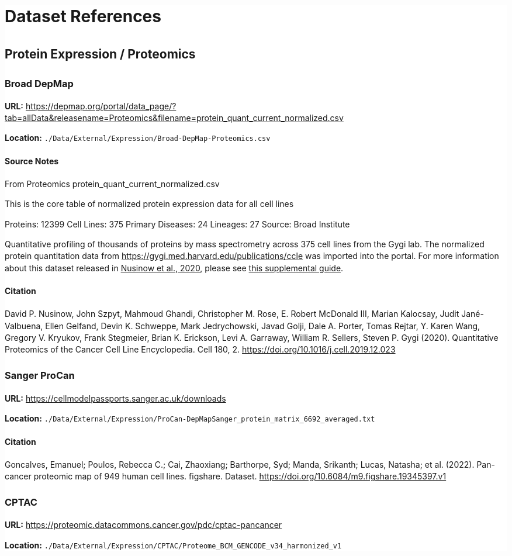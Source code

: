 # Dataset References

## Protein Expression / Proteomics

### Broad DepMap

**URL:** https://depmap.org/portal/data_page/?tab=allData&releasename=Proteomics&filename=protein_quant_current_normalized.csv

**Location:** `./Data/External/Expression/Broad-DepMap-Proteomics.csv`

#### Source Notes

From Proteomics
protein_quant_current_normalized.csv

This is the core table of normalized protein expression data for all cell lines

Proteins: 12399
Cell Lines: 375
Primary Diseases: 24
Lineages: 27
Source: Broad Institute

Quantitative profiling of thousands of proteins by mass spectrometry across 375 cell lines from the Gygi lab. The normalized protein quantitation data from https://gygi.med.harvard.edu/publications/ccle was imported into the portal. For more information about this dataset released in [Nusinow et al., 2020](https://www.cell.com/cell/fulltext/S0092-8674(19)31385-6#secsectitle0020), please see [this supplemental guide](https://www.biorxiv.org/content/10.1101/2020.02.03.932384v1).

#### Citation
David P. Nusinow, John Szpyt, Mahmoud Ghandi, Christopher M. Rose, E. Robert McDonald III, Marian Kalocsay, Judit Jané-Valbuena, Ellen Gelfand, Devin K. Schweppe, Mark Jedrychowski, Javad Golji, Dale A. Porter, Tomas Rejtar, Y. Karen Wang, Gregory V. Kryukov, Frank Stegmeier, Brian K. Erickson, Levi A. Garraway, William R. Sellers, Steven P. Gygi (2020). Quantitative Proteomics of the Cancer Cell Line Encyclopedia. Cell 180, 2. https://doi.org/10.1016/j.cell.2019.12.023

### Sanger ProCan

**URL:** https://cellmodelpassports.sanger.ac.uk/downloads

**Location:** `./Data/External/Expression/ProCan-DepMapSanger_protein_matrix_6692_averaged.txt`

#### Citation
Goncalves, Emanuel; Poulos, Rebecca C.; Cai, Zhaoxiang; Barthorpe, Syd; Manda, Srikanth; Lucas, Natasha; et al. (2022). Pan-cancer proteomic map of 949 human cell lines. figshare. Dataset. https://doi.org/10.6084/m9.figshare.19345397.v1

### CPTAC

**URL:** https://proteomic.datacommons.cancer.gov/pdc/cptac-pancancer

**Location:** `./Data/External/Expression/CPTAC/Proteome_BCM_GENCODE_v34_harmonized_v1`
